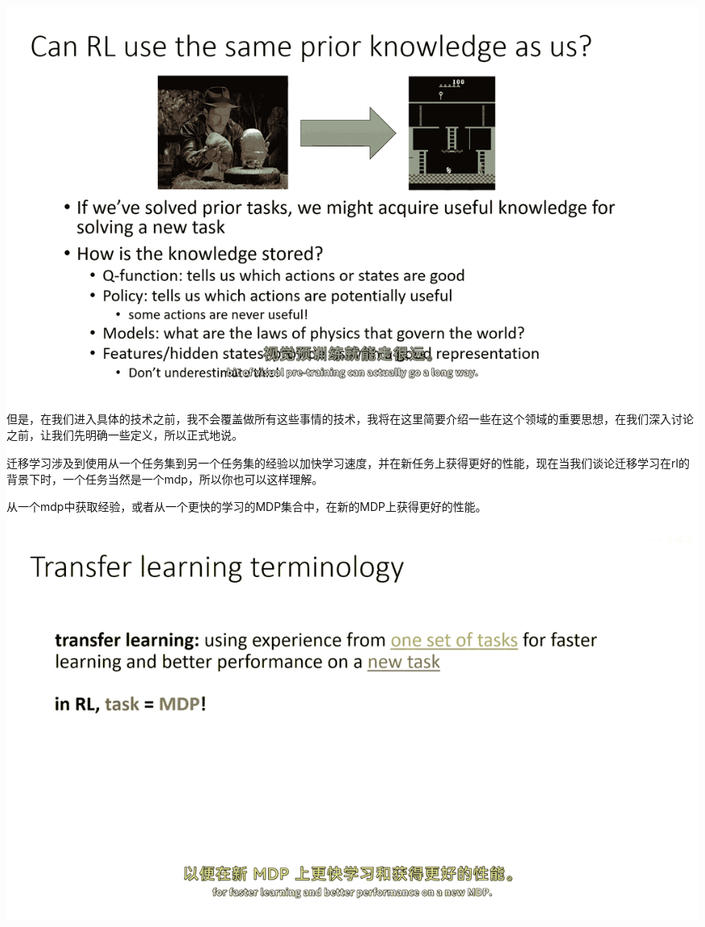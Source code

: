 ![](img/fe3ad1d07a0f77280ec3c017453471d2_9.png)

但是，在我们进入具体的技术之前，我不会覆盖做所有这些事情的技术，我将在这里简要介绍一些在这个领域的重要思想，在我们深入讨论之前，让我们先明确一些定义，所以正式地说。

迁移学习涉及到使用从一个任务集到另一个任务集的经验以加快学习速度，并在新任务上获得更好的性能，现在当我们谈论迁移学习在rl的背景下时，一个任务当然是一个mdp，所以你也可以这样理解。

从一个mdp中获取经验，或者从一个更快的学习的MDP集合中，在新的MDP上获得更好的性能。

![](img/fe3ad1d07a0f77280ec3c017453471d2_11.png)
